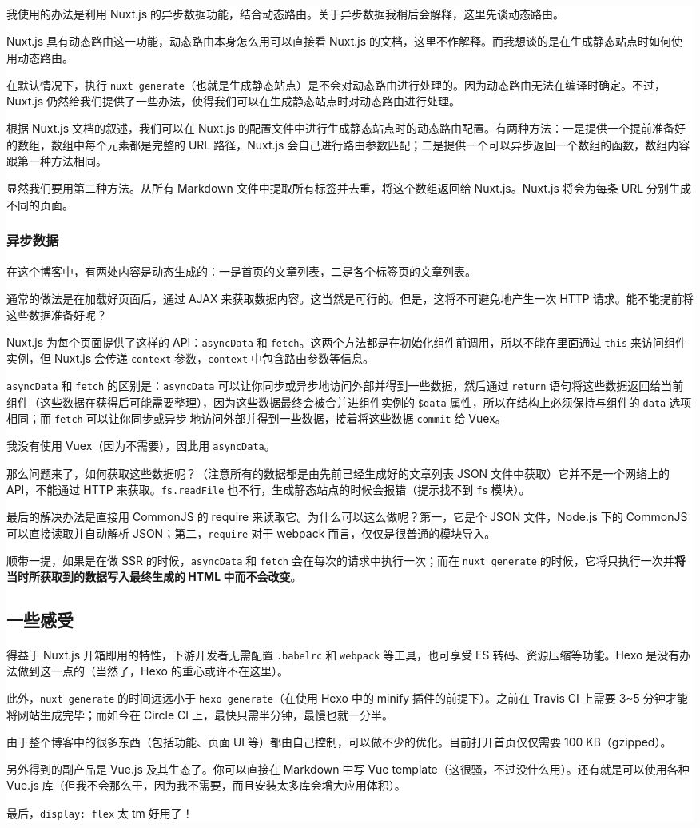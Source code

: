 我使用的办法是利用 Nuxt.js 的异步数据功能，结合动态路由。关于异步数据我稍后会解释，这里先谈动态路由。

Nuxt.js 具有动态路由这一功能，动态路由本身怎么用可以直接看 Nuxt.js 的文档，这里不作解释。而我想谈的是在生成静态站点时如何使用动态路由。

在默认情况下，执行 `nuxt generate`（也就是生成静态站点）是不会对动态路由进行处理的。因为动态路由无法在编译时确定。不过，Nuxt.js 仍然给我们提供了一些办法，使得我们可以在生成静态站点时对动态路由进行处理。

根据 Nuxt.js 文档的叙述，我们可以在 Nuxt.js 的配置文件中进行生成静态站点时的动态路由配置。有两种方法：一是提供一个提前准备好的数组，数组中每个元素都是完整的 URL 路径，Nuxt.js 会自己进行路由参数匹配；二是提供一个可以异步返回一个数组的函数，数组内容跟第一种方法相同。

显然我们要用第二种方法。从所有 Markdown 文件中提取所有标签并去重，将这个数组返回给 Nuxt.js。Nuxt.js 将会为每条 URL 分别生成不同的页面。

### 异步数据

在这个博客中，有两处内容是动态生成的：一是首页的文章列表，二是各个标签页的文章列表。

通常的做法是在加载好页面后，通过 AJAX 来获取数据内容。这当然是可行的。但是，这将不可避免地产生一次 HTTP 请求。能不能提前将这些数据准备好呢？

Nuxt.js 为每个页面提供了这样的 API：`asyncData` 和 `fetch`。这两个方法都是在初始化组件前调用，所以不能在里面通过 `this` 来访问组件实例，但 Nuxt.js 会传递 `context` 参数，`context` 中包含路由参数等信息。

`asyncData` 和 `fetch` 的区别是：`asyncData` 可以让你同步或异步地访问外部并得到一些数据，然后通过 `return` 语句将这些数据返回给当前组件（这些数据在获得后可能需要整理），因为这些数据最终会被合并进组件实例的 `$data` 属性，所以在结构上必须保持与组件的 `data` 选项相同；而 `fetch` 可以让你同步或异步 地访问外部并得到一些数据，接着将这些数据 `commit` 给 Vuex。

我没有使用 Vuex（因为不需要），因此用 `asyncData`。

那么问题来了，如何获取这些数据呢？（注意所有的数据都是由先前已经生成好的文章列表 JSON 文件中获取）它并不是一个网络上的 API，不能通过 HTTP 来获取。`fs.readFile` 也不行，生成静态站点的时候会报错（提示找不到 `fs` 模块）。

最后的解决办法是直接用 CommonJS 的 require 来读取它。为什么可以这么做呢？第一，它是个 JSON 文件，Node.js 下的 CommonJS 可以直接读取并自动解析 JSON；第二，`require` 对于 webpack 而言，仅仅是很普通的模块导入。

顺带一提，如果是在做 SSR 的时候，`asyncData` 和 `fetch` 会在每次的请求中执行一次；而在 `nuxt generate` 的时候，它将只执行一次并**将当时所获取到的数据写入最终生成的 HTML 中而不会改变**。

## 一些感受

得益于 Nuxt.js 开箱即用的特性，下游开发者无需配置 `.babelrc` 和 `webpack` 等工具，也可享受 ES 转码、资源压缩等功能。Hexo 是没有办法做到这一点的（当然了，Hexo 的重心或许不在这里）。

此外，`nuxt generate` 的时间远远小于 `hexo generate`（在使用 Hexo 中的 minify 插件的前提下）。之前在 Travis CI 上需要 3~5 分钟才能将网站生成完毕；而如今在 Circle CI 上，最快只需半分钟，最慢也就一分半。

由于整个博客中的很多东西（包括功能、页面 UI 等）都由自己控制，可以做不少的优化。目前打开首页仅仅需要 100 KB（gzipped）。

另外得到的副产品是 Vue.js 及其生态了。你可以直接在 Markdown 中写 Vue template（这很骚，不过没什么用）。还有就是可以使用各种 Vue.js 库（但我不会那么干，因为我不需要，而且安装太多库会增大应用体积）。

最后，`display: flex` 太 tm 好用了！

[^1]: https://github.com/feathericons/feather
[^2]: https://github.com/markdown-it/markdown-it
[^3]: https://github.com/mde/ejs
[^4]: https://github.com/paulmillr/chokidar

